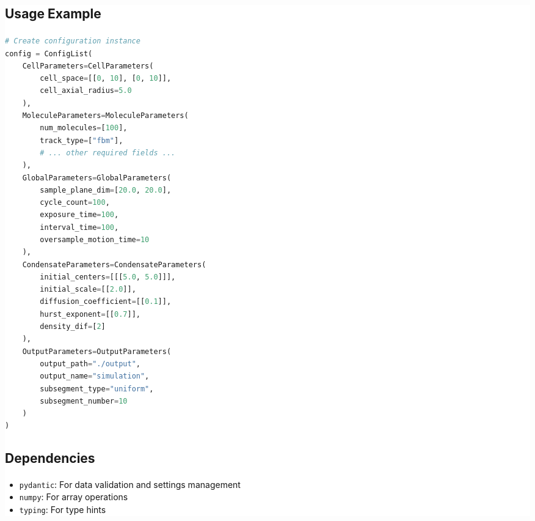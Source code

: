 ## Usage Example

```python
# Create configuration instance
config = ConfigList(
    CellParameters=CellParameters(
        cell_space=[[0, 10], [0, 10]],
        cell_axial_radius=5.0
    ),
    MoleculeParameters=MoleculeParameters(
        num_molecules=[100],
        track_type=["fbm"],
        # ... other required fields ...
    ),
    GlobalParameters=GlobalParameters(
        sample_plane_dim=[20.0, 20.0],
        cycle_count=100,
        exposure_time=100,
        interval_time=100,
        oversample_motion_time=10
    ),
    CondensateParameters=CondensateParameters(
        initial_centers=[[[5.0, 5.0]]],
        initial_scale=[[2.0]],
        diffusion_coefficient=[[0.1]],
        hurst_exponent=[[0.7]],
        density_dif=[2]
    ),
    OutputParameters=OutputParameters(
        output_path="./output",
        output_name="simulation",
        subsegment_type="uniform",
        subsegment_number=10
    )
)
```

## Dependencies
- `pydantic`: For data validation and settings management
- `numpy`: For array operations
- `typing`: For type hints

